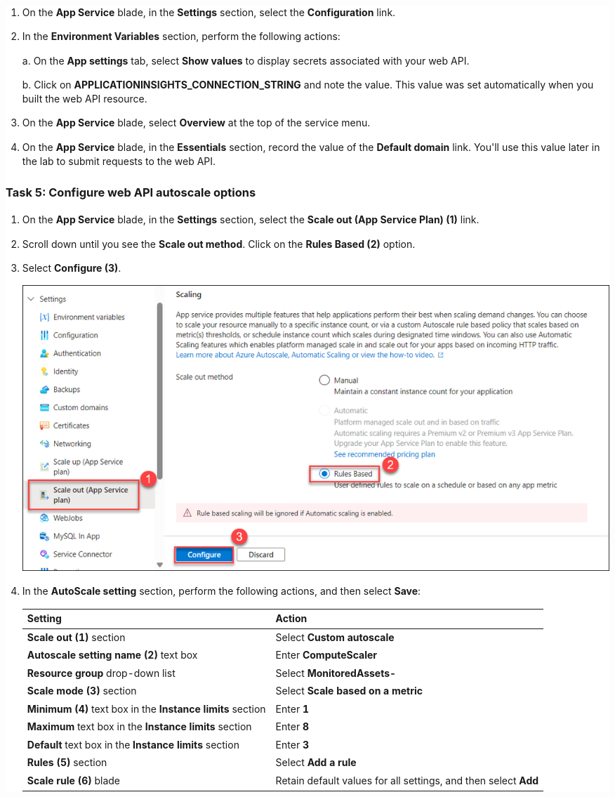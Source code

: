 1. On the **App Service** blade, in the **Settings** section, select the **Configuration** link.

1. In the **Environment Variables** section, perform the following actions:
    
    a. On the **App settings** tab, select **Show values** to display secrets associated with your web API.

    b. Click on **APPLICATIONINSIGHTS_CONNECTION_STRING** and note the value. This value was set automatically when you built the web API resource.

1. On the **App Service** blade, select **Overview** at the top of the service menu.

1. On the **App Service** blade, in the **Essentials** section, record the value of the **Default domain** link. You'll use this value later in the lab to submit requests to the web API.

### Task 5: Configure web API autoscale options

1. On the **App Service** blade, in the **Settings** section, select the **Scale out (App Service Plan) (1)** link.

1. Scroll down until you see the **Scale out method**. Click on the **Rules Based (2)** option.

1. Select **Configure (3)**.

    ![](./media/E1T5S3-1701.png)

1. In the **AutoScale setting** section, perform the following actions, and then select **Save**:
    
    | Setting                         | Action                                                       |
    | ------------------------------- | ------------------------------------------------------------ |
    | **Scale out (1)** section | Select **Custom autoscale**|
    | **Autoscale setting name (2)** text box     | Enter **ComputeScaler**|
    | **Resource group** drop-down list     |Select **MonitoredAssets-<inject key="DeploymentID" enableCopy="false"/>** |
    | **Scale mode (3)** section      | Select **Scale based on a metric** |
    | **Minimum (4)** text box in the **Instance limits** section | Enter **1** |
    | **Maximum** text box in the **Instance limits** section | Enter **8** |
    | **Default** text box in the **Instance limits** section | Enter **3** |
    | **Rules (5)** section |  Select **Add a rule** |
    | **Scale rule (6)** blade | Retain default values for all settings, and then select **Add** |
